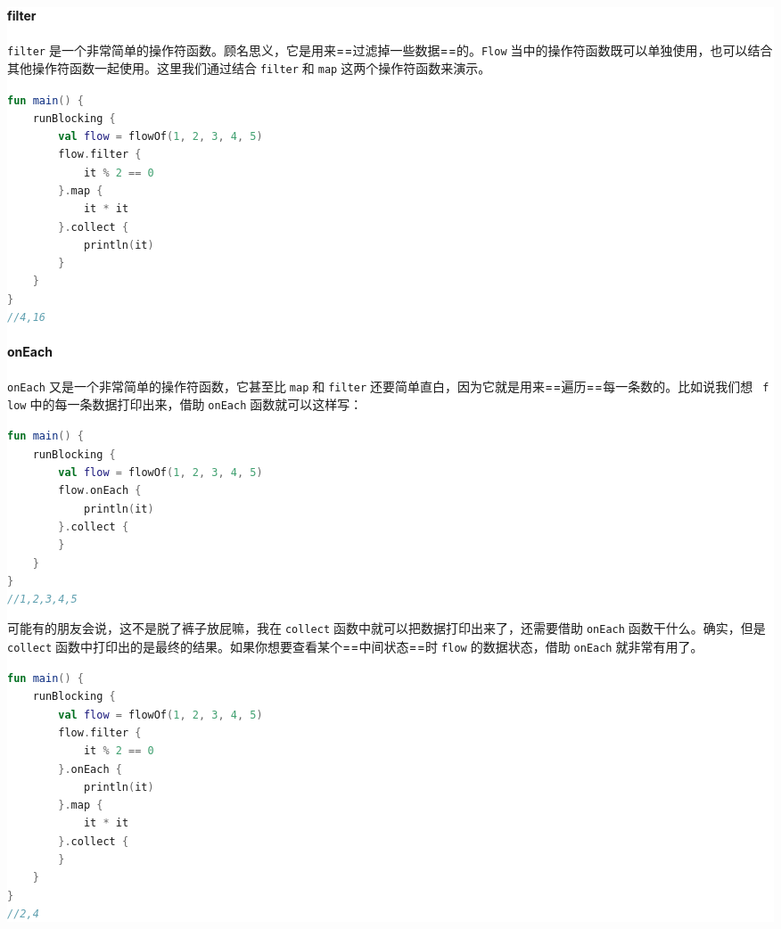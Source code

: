 #### filter

`filter` 是一个非常简单的操作符函数。顾名思义，它是用来==过滤掉一些数据==的。`Flow` 当中的操作符函数既可以单独使用，也可以结合其他操作符函数一起使用。这里我们通过结合 `filter` 和 `map` 这两个操作符函数来演示。

```kotlin
fun main() {
    runBlocking {
        val flow = flowOf(1, 2, 3, 4, 5)
        flow.filter { 
            it % 2 == 0
        }.map {
            it * it
        }.collect {
            println(it)
        }
    }
}
//4,16
```

#### onEach

`onEach` 又是一个非常简单的操作符函数，它甚至比 `map` 和 `filter` 还要简单直白，因为它就是用来==遍历==每一条数的。比如说我们想 ` flow` 中的每一条数据打印出来，借助 `onEach` 函数就可以这样写：

```kotlin
fun main() {
    runBlocking {
        val flow = flowOf(1, 2, 3, 4, 5)
        flow.onEach {
            println(it)
        }.collect {
        }
    }
}
//1,2,3,4,5
```

可能有的朋友会说，这不是脱了裤子放屁嘛，我在 `collect` 函数中就可以把数据打印出来了，还需要借助 `onEach` 函数干什么。确实，但是 `collect` 函数中打印出的是最终的结果。如果你想要查看某个==中间状态==时 `flow` 的数据状态，借助 `onEach` 就非常有用了。

```kotlin
fun main() {
    runBlocking {
        val flow = flowOf(1, 2, 3, 4, 5)
        flow.filter {
            it % 2 == 0
        }.onEach {
            println(it)
        }.map {
            it * it
        }.collect {
        }
    }
}
//2,4
```
